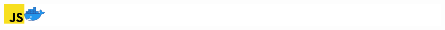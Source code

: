 <img src="react-app/public/images/Javascript.png" width="40" height="40"><img src="react-app/public/images/Docker.png" width="40" height="40">